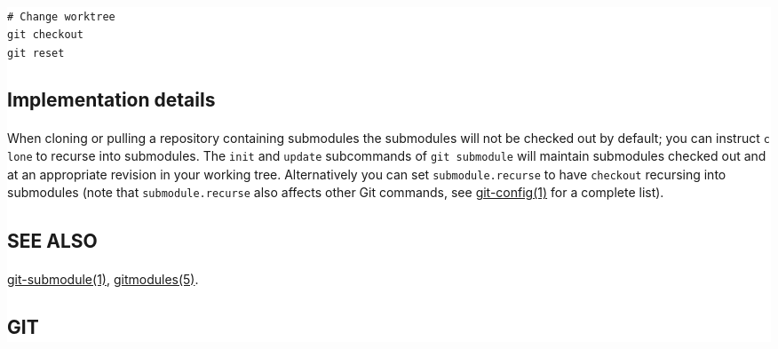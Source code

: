     # Change worktree
    git checkout
    git reset

Implementation details
----------------------

When cloning or pulling a repository containing submodules the submodules will not be checked out by default; you can instruct `clone` to recurse into submodules. The `init` and `update` subcommands of `git submodule` will maintain submodules checked out and at an appropriate revision in your working tree. Alternatively you can set `submodule.recurse` to have `checkout` recursing into submodules (note that `submodule.recurse` also affects other Git commands, see [git-config(1)](git-config.html) for a complete list).

SEE ALSO
--------

[git-submodule(1)](git-submodule.html), [gitmodules(5)](gitmodules.html).

GIT
---
